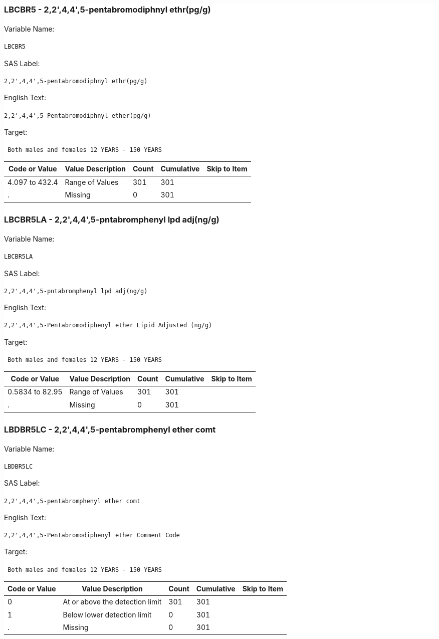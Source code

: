 ### LBCBR5 - 2,2',4,4',5-pentabromodiphnyl ethr(pg/g)

Variable Name:

    LBCBR5
SAS Label:

    2,2',4,4',5-pentabromodiphnyl ethr(pg/g)
English Text:

    2,2',4,4',5-Pentabromodiphnyl ether(pg/g)
Target:

     Both males and females 12 YEARS - 150 YEARS
Code or Value | Value Description | Count | Cumulative | Skip to Item  
---|---|---|---|---  
4.097 to 432.4 | Range of Values | 301 | 301 |   
. | Missing | 0 | 301 |   
  
### LBCBR5LA - 2,2',4,4',5-pntabromphenyl lpd adj(ng/g)

Variable Name:

    LBCBR5LA
SAS Label:

    2,2',4,4',5-pntabromphenyl lpd adj(ng/g)
English Text:

    2,2',4,4',5-Pentabromodiphenyl ether Lipid Adjusted (ng/g)
Target:

     Both males and females 12 YEARS - 150 YEARS
Code or Value | Value Description | Count | Cumulative | Skip to Item  
---|---|---|---|---  
0.5834 to 82.95 | Range of Values | 301 | 301 |   
. | Missing | 0 | 301 |   
  
### LBDBR5LC - 2,2',4,4',5-pentabromphenyl ether comt

Variable Name:

    LBDBR5LC
SAS Label:

    2,2',4,4',5-pentabromphenyl ether comt
English Text:

    2,2',4,4',5-Pentabromodiphenyl ether Comment Code
Target:

     Both males and females 12 YEARS - 150 YEARS
Code or Value | Value Description | Count | Cumulative | Skip to Item  
---|---|---|---|---  
0 | At or above the detection limit | 301 | 301 |   
1 | Below lower detection limit | 0 | 301 |   
. | Missing | 0 | 301 |   
  